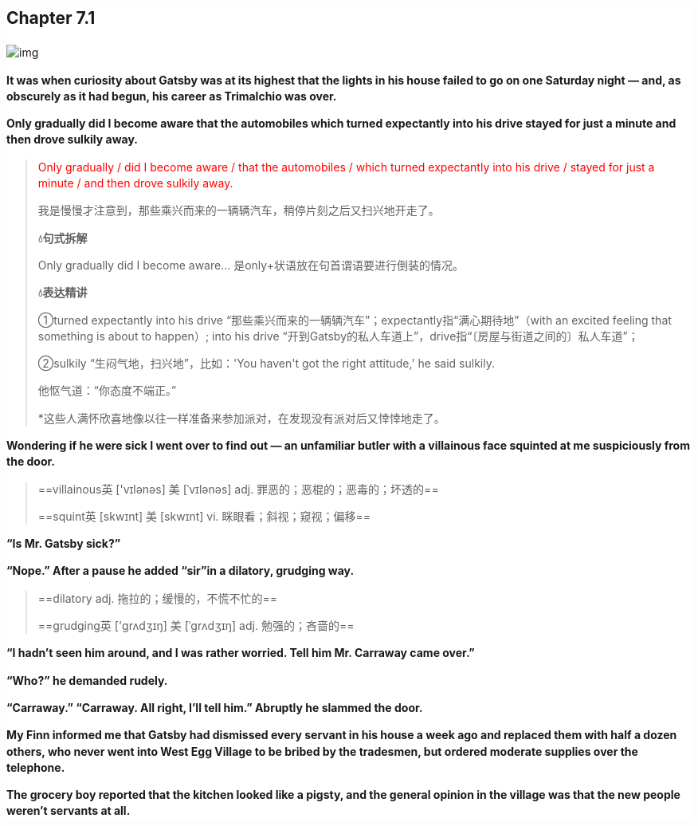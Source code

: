 ## **Chapter 7.1**

![img](http://img.xiumi.us/xmi/ua/anoo/i/1a8eeb7ce8c28e8dc91f35dd0a6bc251-sz_192722.jpg?x-oss-process=style/xmorient)

**It was when curiosity about Gatsby was at its highest that the lights in his house failed to go on one Saturday night — and, as obscurely as it had begun, his career as Trimalchio was over.**

**Only gradually did I become aware that the automobiles which turned expectantly into his drive stayed for just a minute and then drove sulkily away.**

> <font color=red>Only gradually / did I become aware / that the automobiles / which turned expectantly into his drive / stayed for just a minute / and then drove sulkily away.</font>
>
> 我是慢慢才注意到，那些乘兴而来的一辆辆汽车，稍停片刻之后又扫兴地开走了。
>
> **💧句式拆解**
>
> Only gradually did I become aware... 是only+状语放在句首谓语要进行倒装的情况。
>
> **💧表达精讲**
>
> ①turned expectantly into his drive “那些乘兴而来的一辆辆汽车”；expectantly指“满心期待地”（with an excited feeling that something is about to happen）; into his drive “开到Gatsby的私人车道上”，drive指“〔房屋与街道之间的〕私人车道”；
>
> ②sulkily “生闷气地，扫兴地”，比如：'You haven't got the right attitude,' he said sulkily.
>
> 他怄气道：“你态度不端正。”
>
> *这些人满怀欣喜地像以往一样准备来参加派对，在发现没有派对后又悻悻地走了。

**Wondering if he were sick I went over to find out — an unfamiliar butler with a villainous face squinted at me suspiciously from the door.**

> ==villainous英 ['vɪlənəs] 美 [ˈvɪlənəs] adj. 罪恶的；恶棍的；恶毒的；坏透的==
>
> ==squint英 [skwɪnt] 美 [skwɪnt] vi. 眯眼看；斜视；窥视；偏移==

**“Is Mr. Gatsby sick?”**

**“Nope.” After a pause he added “sir”in a dilatory, grudging way.**

> ==dilatory adj. 拖拉的；缓慢的，不慌不忙的==
>
> ==grudging英 ['grʌdʒɪŋ] 美 [ˈɡrʌdʒɪŋ] adj. 勉强的；吝啬的==

**“I hadn’t seen him around, and I was rather worried. Tell him Mr. Carraway came over.”**

**“Who?” he demanded rudely.**

**“Carraway.” “Carraway. All right, I’ll tell him.” Abruptly he slammed the door.**

**My Finn informed me that Gatsby had dismissed every servant in his house a week ago and replaced them with half a dozen others, who never went into West Egg Village to be bribed by the tradesmen, but ordered moderate supplies over the telephone.**

**The grocery boy reported that the kitchen looked like a pigsty, and the general opinion in the village was that the new people weren’t servants at all.**
